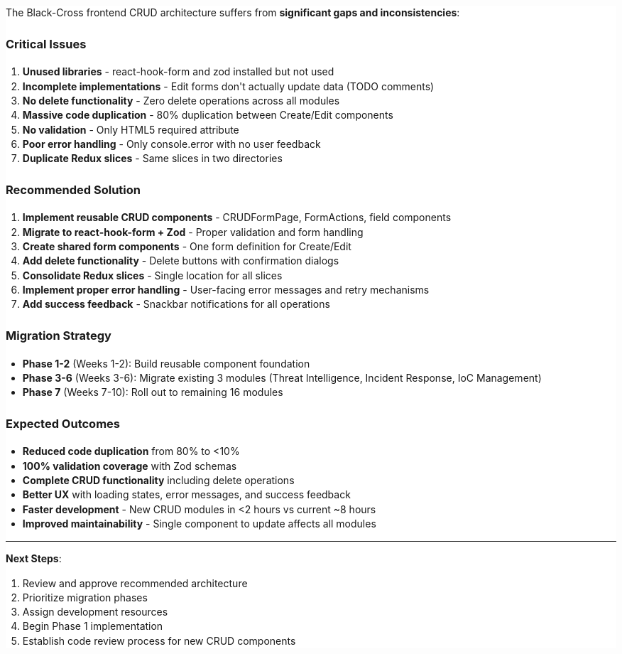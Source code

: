 The Black-Cross frontend CRUD architecture suffers from **significant gaps and inconsistencies**:

### Critical Issues
1. **Unused libraries** - react-hook-form and zod installed but not used
2. **Incomplete implementations** - Edit forms don't actually update data (TODO comments)
3. **No delete functionality** - Zero delete operations across all modules
4. **Massive code duplication** - 80% duplication between Create/Edit components
5. **No validation** - Only HTML5 required attribute
6. **Poor error handling** - Only console.error with no user feedback
7. **Duplicate Redux slices** - Same slices in two directories

### Recommended Solution
1. **Implement reusable CRUD components** - CRUDFormPage, FormActions, field components
2. **Migrate to react-hook-form + Zod** - Proper validation and form handling
3. **Create shared form components** - One form definition for Create/Edit
4. **Add delete functionality** - Delete buttons with confirmation dialogs
5. **Consolidate Redux slices** - Single location for all slices
6. **Implement proper error handling** - User-facing error messages and retry mechanisms
7. **Add success feedback** - Snackbar notifications for all operations

### Migration Strategy
- **Phase 1-2** (Weeks 1-2): Build reusable component foundation
- **Phase 3-6** (Weeks 3-6): Migrate existing 3 modules (Threat Intelligence, Incident Response, IoC Management)
- **Phase 7** (Weeks 7-10): Roll out to remaining 16 modules

### Expected Outcomes
- **Reduced code duplication** from 80% to <10%
- **100% validation coverage** with Zod schemas
- **Complete CRUD functionality** including delete operations
- **Better UX** with loading states, error messages, and success feedback
- **Faster development** - New CRUD modules in <2 hours vs current ~8 hours
- **Improved maintainability** - Single component to update affects all modules

---

**Next Steps**:
1. Review and approve recommended architecture
2. Prioritize migration phases
3. Assign development resources
4. Begin Phase 1 implementation
5. Establish code review process for new CRUD components

